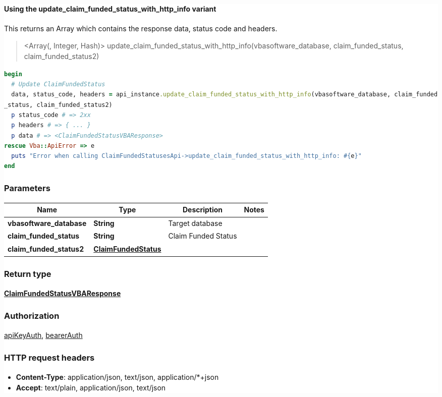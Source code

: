 #### Using the update_claim_funded_status_with_http_info variant

This returns an Array which contains the response data, status code and headers.

> <Array(<ClaimFundedStatusVBAResponse>, Integer, Hash)> update_claim_funded_status_with_http_info(vbasoftware_database, claim_funded_status, claim_funded_status2)

```ruby
begin
  # Update ClaimFundedStatus
  data, status_code, headers = api_instance.update_claim_funded_status_with_http_info(vbasoftware_database, claim_funded_status, claim_funded_status2)
  p status_code # => 2xx
  p headers # => { ... }
  p data # => <ClaimFundedStatusVBAResponse>
rescue Vba::ApiError => e
  puts "Error when calling ClaimFundedStatusesApi->update_claim_funded_status_with_http_info: #{e}"
end
```

### Parameters

| Name | Type | Description | Notes |
| ---- | ---- | ----------- | ----- |
| **vbasoftware_database** | **String** | Target database |  |
| **claim_funded_status** | **String** | Claim Funded Status |  |
| **claim_funded_status2** | [**ClaimFundedStatus**](ClaimFundedStatus.md) |  |  |

### Return type

[**ClaimFundedStatusVBAResponse**](ClaimFundedStatusVBAResponse.md)

### Authorization

[apiKeyAuth](../README.md#apiKeyAuth), [bearerAuth](../README.md#bearerAuth)

### HTTP request headers

- **Content-Type**: application/json, text/json, application/*+json
- **Accept**: text/plain, application/json, text/json

